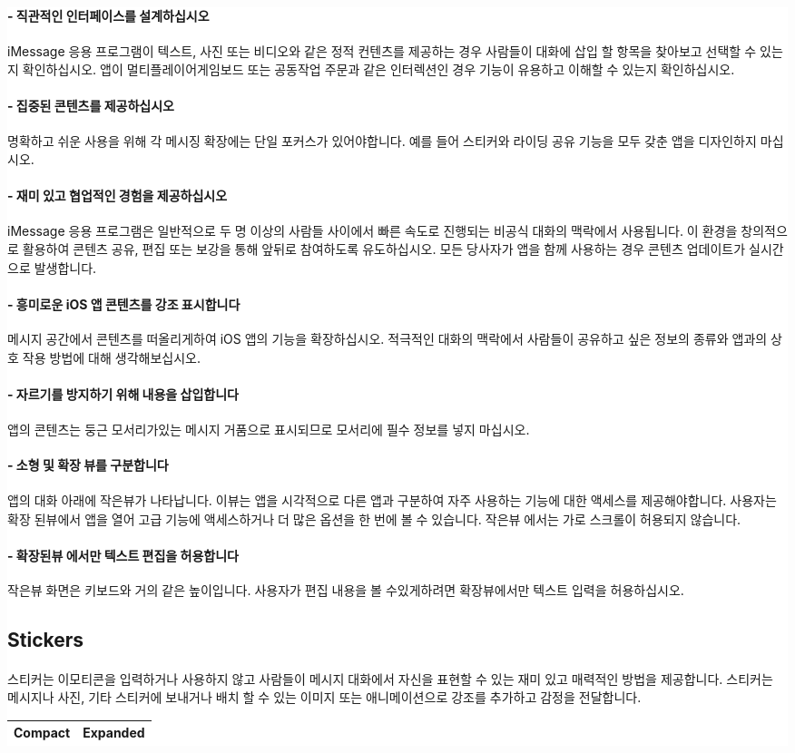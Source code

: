 
#### - 직관적인 인터페이스를 설계하십시오

iMessage 응용 프로그램이 텍스트, 사진 또는 비디오와 같은 정적 컨텐츠를 제공하는 경우 사람들이 대화에 삽입 할 항목을 찾아보고 선택할 수 있는지 확인하십시오. 앱이 멀티플레이어게임보드 또는 공동작업 주문과 같은 인터렉션인 경우 기능이 유용하고 이해할 수 있는지 확인하십시오.

#### - 집중된 콘텐츠를 제공하십시오

명확하고 쉬운 사용을 위해 각 메시징 확장에는 단일 포커스가 있어야합니다. 예를 들어 스티커와 라이딩 공유 기능을 모두 갖춘 앱을 디자인하지 마십시오.

#### - 재미 있고 협업적인 경험을 제공하십시오

iMessage 응용 프로그램은 일반적으로 두 명 이상의 사람들 사이에서 빠른 속도로 진행되는 비공식 대화의 맥락에서 사용됩니다. 이 환경을 창의적으로 활용하여 콘텐츠 공유, 편집 또는 보강을 통해 앞뒤로 참여하도록 유도하십시오. 모든 당사자가 앱을 함께 사용하는 경우 콘텐츠 업데이트가 실시간으로 발생합니다.

#### - 흥미로운 iOS 앱 콘텐츠를 강조 표시합니다

메시지 공간에서 콘텐츠를 떠올리게하여 iOS 앱의 기능을 확장하십시오. 적극적인 대화의 맥락에서 사람들이 공유하고 싶은 정보의 종류와 앱과의 상호 작용 방법에 대해 생각해보십시오.

#### - 자르기를 방지하기 위해 내용을 삽입합니다

앱의 콘텐츠는 둥근 모서리가있는 메시지 거품으로 표시되므로 모서리에 필수 정보를 넣지 마십시오.

#### - 소형 및 확장 뷰를 구분합니다

앱의 대화 아래에 작은뷰가 나타납니다. 이뷰는 앱을 시각적으로 다른 앱과 구분하여 자주 사용하는 기능에 대한 액세스를 제공해야합니다. 사용자는 확장 된뷰에서 앱을 열어 고급 기능에 액세스하거나 더 많은 옵션을 한 번에 볼 수 있습니다. 작은뷰 에서는 가로 스크롤이 허용되지 않습니다.

#### - 확장된뷰 에서만 텍스트 편집을 허용합니다

작은뷰 화면은 키보드와 거의 같은 높이입니다. 사용자가 편집 내용을 볼 수있게하려면 확장뷰에서만 텍스트 입력을 허용하십시오.


## Stickers

스티커는 이모티콘을 입력하거나 사용하지 않고 사람들이 메시지 대화에서 자신을 표현할 수 있는 재미 있고 매력적인 방법을 제공합니다. 스티커는 메시지나 사진, 기타 스티커에 보내거나 배치 할 수 있는 이미지 또는 애니메이션으로 강조를 추가하고 감정을 전달합니다. <br>

| Compact | Expanded | 
| :--: | :--: |